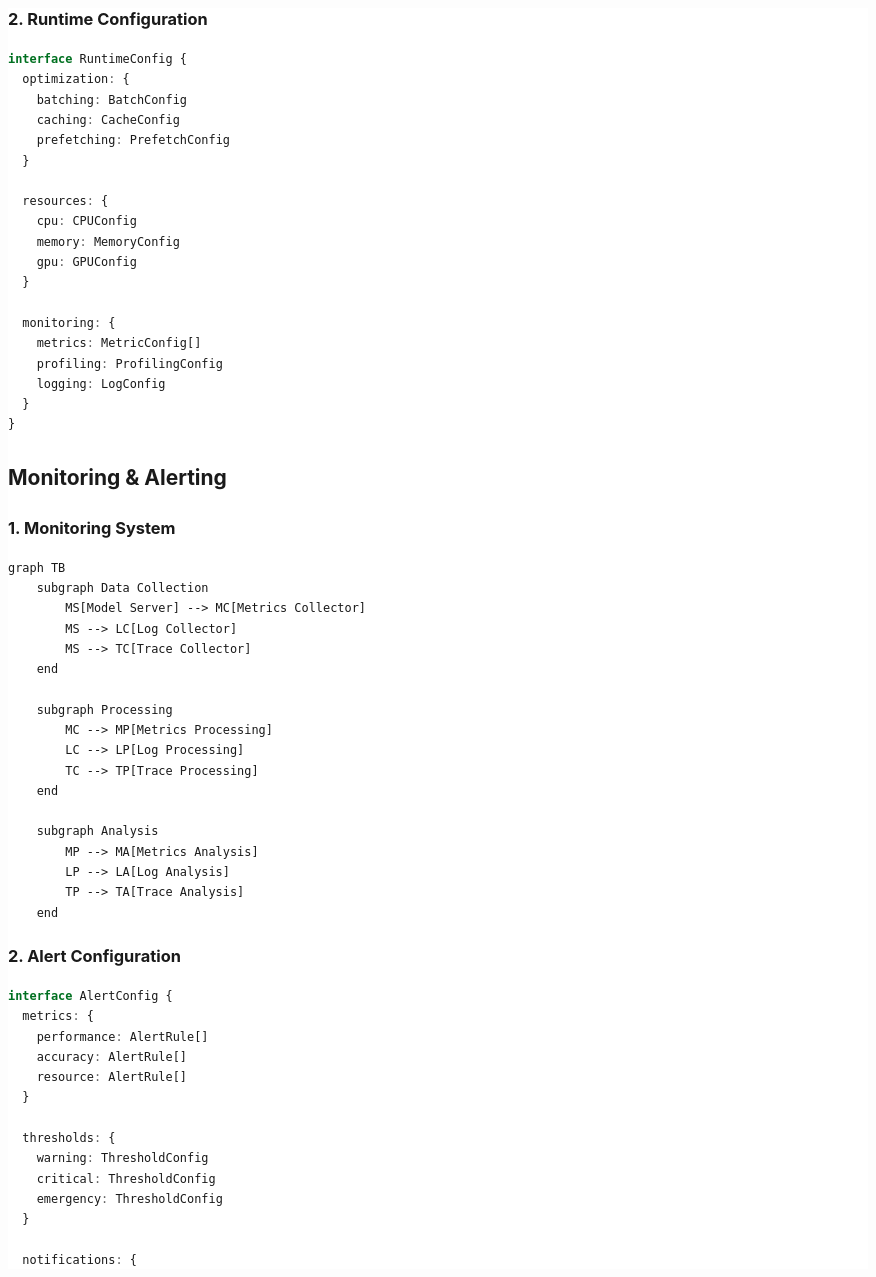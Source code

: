 ### 2. Runtime Configuration
```typescript
interface RuntimeConfig {
  optimization: {
    batching: BatchConfig
    caching: CacheConfig
    prefetching: PrefetchConfig
  }

  resources: {
    cpu: CPUConfig
    memory: MemoryConfig
    gpu: GPUConfig
  }

  monitoring: {
    metrics: MetricConfig[]
    profiling: ProfilingConfig
    logging: LogConfig
  }
}
```

## Monitoring & Alerting

### 1. Monitoring System
```mermaid
graph TB
    subgraph Data Collection
        MS[Model Server] --> MC[Metrics Collector]
        MS --> LC[Log Collector]
        MS --> TC[Trace Collector]
    end
    
    subgraph Processing
        MC --> MP[Metrics Processing]
        LC --> LP[Log Processing]
        TC --> TP[Trace Processing]
    end
    
    subgraph Analysis
        MP --> MA[Metrics Analysis]
        LP --> LA[Log Analysis]
        TP --> TA[Trace Analysis]
    end
```

### 2. Alert Configuration
```typescript
interface AlertConfig {
  metrics: {
    performance: AlertRule[]
    accuracy: AlertRule[]
    resource: AlertRule[]
  }

  thresholds: {
    warning: ThresholdConfig
    critical: ThresholdConfig
    emergency: ThresholdConfig
  }

  notifications: {
```
